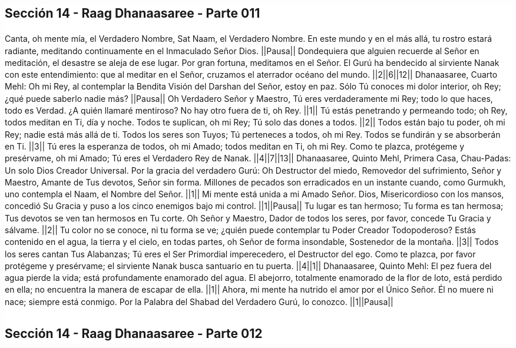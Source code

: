 ## Sección 14 - Raag Dhanaasaree - Parte 011

Canta, oh mente mía, el Verdadero Nombre, Sat Naam, el Verdadero Nombre.
En este mundo y en el más allá, tu rostro estará radiante, meditando continuamente en el Inmaculado Señor Dios. ||Pausa||
Dondequiera que alguien recuerde al Señor en meditación, el desastre se aleja de ese lugar. Por gran fortuna, meditamos en el Señor.
El Gurú ha bendecido al sirviente Nanak con este entendimiento: que al meditar en el Señor, cruzamos el aterrador océano del mundo. ||2||6||12||
Dhanaasaree, Cuarto Mehl:
Oh mi Rey, al contemplar la Bendita Visión del Darshan del Señor, estoy en paz.
Sólo Tú conoces mi dolor interior, oh Rey; ¿qué puede saberlo nadie más? ||Pausa||
Oh Verdadero Señor y Maestro, Tú eres verdaderamente mi Rey; todo lo que haces, todo es Verdad.
¿A quién llamaré mentiroso? No hay otro fuera de ti, oh Rey. ||1||
Tú estás penetrando y permeando todo; oh Rey, todos meditan en Ti, día y noche.
Todos te suplican, oh mi Rey; Tú solo das dones a todos. ||2||
Todos están bajo tu poder, oh mi Rey; nadie está más allá de ti.
Todos los seres son Tuyos; Tú perteneces a todos, oh mi Rey. Todos se fundirán y se absorberán en Ti. ||3||
Tú eres la esperanza de todos, oh mi Amado; todos meditan en Ti, oh mi Rey.
Como te plazca, protégeme y presérvame, oh mi Amado; Tú eres el Verdadero Rey de Nanak. ||4||7||13||
Dhanaasaree, Quinto Mehl, Primera Casa, Chau-Padas:
Un solo Dios Creador Universal. Por la gracia del verdadero Gurú:
Oh Destructor del miedo, Removedor del sufrimiento, Señor y Maestro, Amante de Tus devotos, Señor sin forma.
Millones de pecados son erradicados en un instante cuando, como Gurmukh, uno contempla el Naam, el Nombre del Señor. ||1||
Mi mente está unida a mi Amado Señor.
Dios, Misericordioso con los mansos, concedió Su Gracia y puso a los cinco enemigos bajo mi control. ||1||Pausa||
Tu lugar es tan hermoso; Tu forma es tan hermosa; Tus devotos se ven tan hermosos en Tu corte.
Oh Señor y Maestro, Dador de todos los seres, por favor, concede Tu Gracia y sálvame. ||2||
Tu color no se conoce, ni tu forma se ve; ¿quién puede contemplar tu Poder Creador Todopoderoso?
Estás contenido en el agua, la tierra y el cielo, en todas partes, oh Señor de forma insondable, Sostenedor de la montaña. ||3||
Todos los seres cantan Tus Alabanzas; Tú eres el Ser Primordial imperecedero, el Destructor del ego.
Como te plazca, por favor protégeme y presérvame; el sirviente Nanak busca santuario en tu puerta. ||4||1||
Dhanaasaree, Quinto Mehl:
El pez fuera del agua pierde la vida; está profundamente enamorado del agua.
El abejorro, totalmente enamorado de la flor de loto, está perdido en ella; no encuentra la manera de escapar de ella. ||1||
Ahora, mi mente ha nutrido el amor por el Único Señor.
Él no muere ni nace; siempre está conmigo. Por la Palabra del Shabad del Verdadero Gurú, lo conozco. ||1||Pausa||

## Sección 14 - Raag Dhanaasaree - Parte 012
